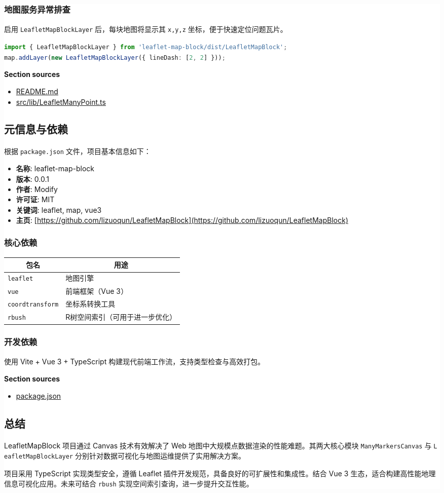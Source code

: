 ### 地图服务异常排查

启用 `LeafletMapBlockLayer` 后，每块地图将显示其 `x,y,z` 坐标，便于快速定位问题瓦片。

```typescript
import { LeafletMapBlockLayer } from 'leaflet-map-block/dist/LeafletMapBlock';
map.addLayer(new LeafletMapBlockLayer({ lineDash: [2, 2] }));
```

**Section sources**  
- [README.md](file://README.md#L40-L60)
- [src/lib/LeafletManyPoint.ts](file://src/lib/LeafletManyPoint.ts#L1-L261)

## 元信息与依赖

根据 `package.json` 文件，项目基本信息如下：

- **名称**: leaflet-map-block
- **版本**: 0.0.1
- **作者**: Modify
- **许可证**: MIT
- **关键词**: leaflet, map, vue3
- **主页**: [https://github.com/lizuoqun/LeafletMapBlock](https://github.com/lizuoqun/LeafletMapBlock)

### 核心依赖

| 包名 | 用途 |
|------|------|
| `leaflet` | 地图引擎 |
| `vue` | 前端框架（Vue 3） |
| `coordtransform` | 坐标系转换工具 |
| `rbush` | R树空间索引（可用于进一步优化） |

### 开发依赖

使用 Vite + Vue 3 + TypeScript 构建现代前端工作流，支持类型检查与高效打包。

**Section sources**  
- [package.json](file://package.json#L1-L44)

## 总结

LeafletMapBlock 项目通过 Canvas 技术有效解决了 Web 地图中大规模点数据渲染的性能难题。其两大核心模块 `ManyMarkersCanvas` 与 `LeafletMapBlockLayer` 分别针对数据可视化与地图运维提供了实用解决方案。

项目采用 TypeScript 实现类型安全，遵循 Leaflet 插件开发规范，具备良好的可扩展性和集成性。结合 Vue 3 生态，适合构建高性能地理信息可视化应用。未来可结合 `rbush` 实现空间索引查询，进一步提升交互性能。